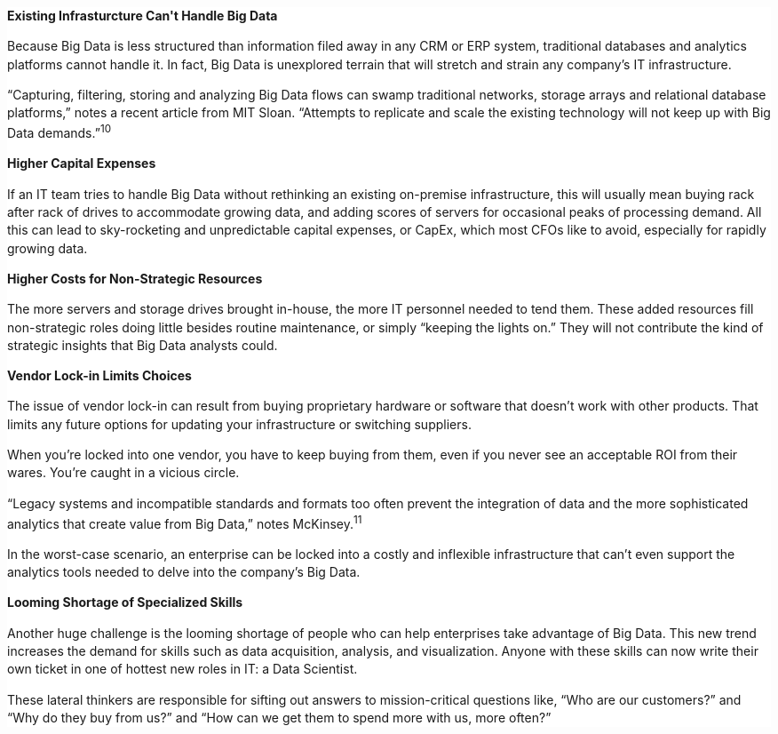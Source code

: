 **Existing Infrasturcture Can't Handle Big Data**

Because Big Data is less structured than information filed away in any
CRM or ERP system, traditional databases and analytics platforms cannot
handle it. In fact, Big Data is unexplored terrain that will stretch and
strain any company’s IT infrastructure.

“Capturing, filtering, storing and analyzing Big Data flows can swamp
traditional networks, storage arrays and relational database platforms,”
notes a recent article from MIT Sloan. “Attempts to replicate and scale
the existing technology will not keep up with Big Data demands.”<sup>10</sup>

**Higher Capital Expenses**

If an IT team tries to handle Big Data without rethinking an existing
on-premise infrastructure, this will usually mean buying rack after rack
of drives to accommodate growing data, and adding scores of servers for
occasional peaks of processing demand. All this can lead to
sky-rocketing and unpredictable capital expenses, or CapEx, which most
CFOs like to avoid, especially for rapidly growing data.

**Higher Costs for Non-Strategic Resources**

The more servers and storage drives brought in-house, the more IT
personnel needed to tend them. These added resources fill non-strategic
roles doing little besides routine maintenance, or simply “keeping the
lights on.” They will not contribute the kind of strategic insights that
Big Data analysts could.

**Vendor Lock-in Limits Choices**

The issue of vendor lock-in can result from buying proprietary hardware
or software that doesn’t work with other products. That limits any
future options for updating your infrastructure or switching suppliers.

When you’re locked into one vendor, you have to keep buying from them,
even if you never see an acceptable ROI from their wares. You’re caught
in a vicious circle.

“Legacy systems and incompatible standards and formats too often prevent
the integration of data and the more sophisticated analytics that create
value from Big Data,” notes McKinsey.<sup>11</sup>

In the worst-case scenario, an enterprise can be locked into a costly
and inflexible infrastructure that can’t even support the analytics
tools needed to delve into the company’s Big Data.

**Looming Shortage of Specialized Skills**

Another huge challenge is the looming shortage of people who can help
enterprises take advantage of Big Data. This new trend increases the
demand for skills such as data acquisition, analysis, and visualization.
Anyone with these skills can now write their own ticket in one of
hottest new roles in IT: a Data Scientist.

These lateral thinkers are responsible for sifting out answers to
mission-critical questions like, “Who are our customers?” and “Why do
they buy from us?” and “How can we get them to spend more with us, more
often?”
